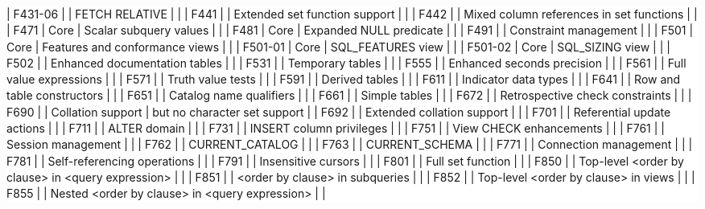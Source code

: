 | F431-06 |  | FETCH RELATIVE |  |
| F441 |  | Extended set function support |  |
| F442 |  | Mixed column references in set functions |  |
| F471 | Core | Scalar subquery values |  |
| F481 | Core | Expanded NULL predicate |  |
| F491 |  | Constraint management |  |
| F501 | Core | Features and conformance views |  |
| F501-01 | Core | SQL\_FEATURES view |  |
| F501-02 | Core | SQL\_SIZING view |  |
| F502 |  | Enhanced documentation tables |  |
| F531 |  | Temporary tables |  |
| F555 |  | Enhanced seconds precision |  |
| F561 |  | Full value expressions |  |
| F571 |  | Truth value tests |  |
| F591 |  | Derived tables |  |
| F611 |  | Indicator data types |  |
| F641 |  | Row and table constructors |  |
| F651 |  | Catalog name qualifiers |  |
| F661 |  | Simple tables |  |
| F672 |  | Retrospective check constraints |  |
| F690 |  | Collation support | but no character set support |
| F692 |  | Extended collation support |  |
| F701 |  | Referential update actions |  |
| F711 |  | ALTER domain |  |
| F731 |  | INSERT column privileges |  |
| F751 |  | View CHECK enhancements |  |
| F761 |  | Session management |  |
| F762 |  | CURRENT\_CATALOG |  |
| F763 |  | CURRENT\_SCHEMA |  |
| F771 |  | Connection management |  |
| F781 |  | Self-referencing operations |  |
| F791 |  | Insensitive cursors |  |
| F801 |  | Full set function |  |
| F850 |  | Top-level &lt;order by clause&gt; in &lt;query expression&gt; |  |
| F851 |  | &lt;order by clause&gt; in subqueries |  |
| F852 |  | Top-level &lt;order by clause&gt; in views |  |
| F855 |  | Nested &lt;order by clause&gt; in &lt;query expression&gt; |  |